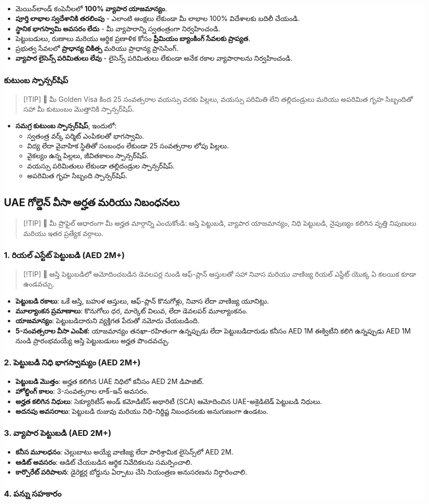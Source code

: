 - మెయిన్‌లాండ్ కంపెనీలలో **100% వ్యాపార యాజమాన్యం**.
- **పూర్తి లాభాల స్వదేశానికి తరలింపు** - ఎలాంటి ఆంక్షలు లేకుండా మీ లాభాల 100% విదేశాలకు బదిలీ చేయండి.
- **స్థానిక భాగస్వామి అవసరం లేదు** - మీ వ్యాపారాన్ని స్వతంత్రంగా నిర్వహించండి.
- పెట్టుబడులు, రుణాలు మరియు ఆర్థిక ప్రణాళిక కోసం **ప్రీమియం బ్యాంకింగ్ సేవలకు ప్రాప్యత**.
- ప్రభుత్వ సేవలలో **ప్రాధాన్య చికిత్స** మరియు ప్రాధాన్య ప్రాసెసింగ్.
- **వ్యాపార లైసెన్స్ పరిమితులు లేవు** - లైసెన్స్ పరిమితులు లేకుండా అనేక రకాల వ్యాపారాలను నిర్వహించండి.

### కుటుంబ స్పాన్సర్‌షిప్

> [!TIP] 💙 మీ Golden Visa కింద 25 సంవత్సరాల వయస్సు వరకు పిల్లలు, వయస్సు పరిమితి లేని తల్లిదండ్రులు మరియు అపరిమిత గృహ సిబ్బందితో సహా మీ కుటుంబం మొత్తానికి స్పాన్సర్‌షిప్.

- **సమగ్ర కుటుంబ స్పాన్సర్‌షిప్**, ఇందులో:
  - స్వతంత్ర వర్క్ పర్మిట్ ఎంపికలతో భాగస్వామి.
  - విద్య లేదా వైవాహిక స్థితితో సంబంధం లేకుండా 25 సంవత్సరాల లోపు పిల్లలు.
  - వైకల్యం ఉన్న పిల్లలు, జీవితకాలం స్పాన్సర్‌షిప్.
  - వయస్సు పరిమితులు లేకుండా తల్లిదండ్రుల స్పాన్సర్‌షిప్.
  - అపరిమిత గృహ సిబ్బంది స్పాన్సర్‌షిప్.

## UAE గోల్డెన్ వీసా అర్హత మరియు నిబంధనలు

> [!TIP] 💙 మీ ప్రొఫైల్ ఆధారంగా మీ అర్హత మార్గాన్ని ఎంచుకోండి: ఆస్తి పెట్టుబడి, వ్యాపార యాజమాన్యం, నిధి పెట్టుబడి, నైపుణ్యం కలిగిన వృత్తి నిపుణులు మరియు ఇతర ప్రత్యేక వర్గాలు.

### 1. రియల్ ఎస్టేట్ పెట్టుబడి (AED 2M+)

> [!TIP] 💙 ఆస్తి పెట్టుబడిలో ఆమోదించబడిన డెవలపర్ల నుండి ఆఫ్-ప్లాన్ ఆస్తులతో సహా నివాస మరియు వాణిజ్య రియల్ ఎస్టేట్ యొక్క ఏ కలయిక కూడా ఉండవచ్చు.

- **పెట్టుబడి రకాలు**: ఒకే ఆస్తి, బహుళ ఆస్తులు, ఆఫ్-ప్లాన్ కొనుగోళ్లు, నివాస లేదా వాణిజ్య యూనిట్లు.
- **మూల్యాంకన ప్రమాణాలు**: కొనుగోలు ధర, మార్కెట్ విలువ, లేదా డెవలపర్ మూల్యాంకనం.
- **యాజమాన్యం**: పెట్టుబడిదారుని వ్యక్తిగత పేరుతో నమోదు చేయబడింది.
- **5-సంవత్సరాల వీసా ఎంపిక:** యాజమాన్యం తనఖా-రహితంగా ఉన్నప్పుడు లేదా పెట్టుబడిదారుడు కనీసం AED 1M ఈక్విటీని కలిగి ఉన్నప్పుడు AED 1M నుండి ప్రారంభమయ్యే ఆస్తి పెట్టుబడులు అర్హత పొందవచ్చు.

### 2. పెట్టుబడి నిధి భాగస్వామ్యం (AED 2M+)

- **పెట్టుబడి మొత్తం**: అర్హత కలిగిన UAE నిధిలో కనీసం AED 2M డిపాజిట్.
- **హోల్డింగ్ కాలం**: 3-సంవత్సరాల లాక్-ఇన్ అవసరం.
- **అర్హత కలిగిన నిధులు**: సెక్యూరిటీస్ అండ్ కమోడిటీస్ అథారిటీ (SCA) ఆమోదించిన UAE-అక్రెడిటెడ్ పెట్టుబడి నిధులు.
- **అదనపు అవసరాలు**: పెట్టుబడి రుజువు మరియు నిధి-నిర్దిష్ట నిబంధనలకు అనుగుణంగా ఉండటం.

### 3. వ్యాపార పెట్టుబడి (AED 2M+)

- **కనీస మూలధనం**: చెల్లుబాటు అయ్యే వాణిజ్య లేదా పారిశ్రామిక లైసెన్స్‌లో AED 2M.
- **ఆడిట్ అవసరం**: ఆడిట్ చేయబడిన ఆర్థిక నివేదికలను సమర్పించాలి.
- **కార్పొరేట్ పరిపాలన**: డైరెక్టర్ల బోర్డును ఏర్పాటు చేసి నియంత్రణ అనుసరణను నిర్ధారించాలి.

### 4. పన్ను సహకారం

